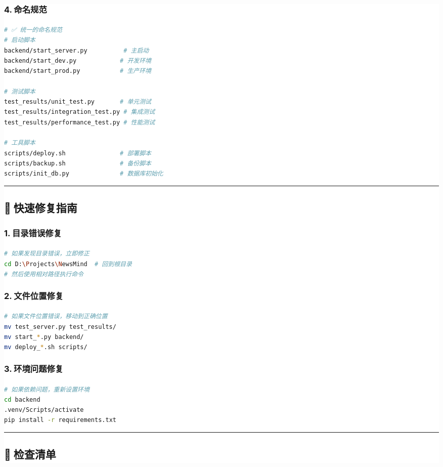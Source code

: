 ### 4. 命名规范

```bash
# ✅ 统一的命名规范
# 启动脚本
backend/start_server.py          # 主启动
backend/start_dev.py            # 开发环境
backend/start_prod.py           # 生产环境

# 测试脚本
test_results/unit_test.py       # 单元测试
test_results/integration_test.py # 集成测试
test_results/performance_test.py # 性能测试

# 工具脚本
scripts/deploy.sh               # 部署脚本
scripts/backup.sh               # 备份脚本
scripts/init_db.py              # 数据库初始化
```

---

## 🔧 快速修复指南

### 1. 目录错误修复
```bash
# 如果发现目录错误，立即修正
cd D:\Projects\NewsMind  # 回到根目录
# 然后使用相对路径执行命令
```

### 2. 文件位置修复
```bash
# 如果文件位置错误，移动到正确位置
mv test_server.py test_results/
mv start_*.py backend/
mv deploy_*.sh scripts/
```

### 3. 环境问题修复
```bash
# 如果依赖问题，重新设置环境
cd backend
.venv/Scripts/activate
pip install -r requirements.txt
```

---

## 📝 检查清单
